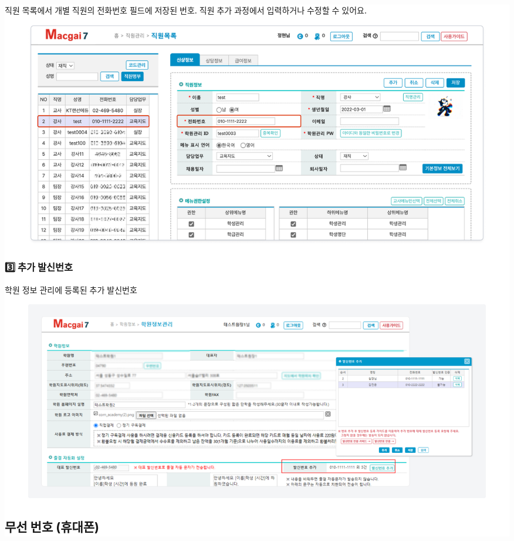 직원 목록에서 개별 직원의 전화번호 필드에 저장된 번호. 직원 추가 과정에서 입력하거나 수정할 수 있어요.

<figure><img src="../../.gitbook/assets/CleanShot 2024-08-09 at 12.24.46.png" alt=""><figcaption></figcaption></figure>

### 3️⃣ 추가  발신번호

학원 정보 관리에 등록된 추가 발신번호

<figure><img src="../../.gitbook/assets/image (118).png" alt=""><figcaption></figcaption></figure>

## **무선 번호 (휴대폰)**
